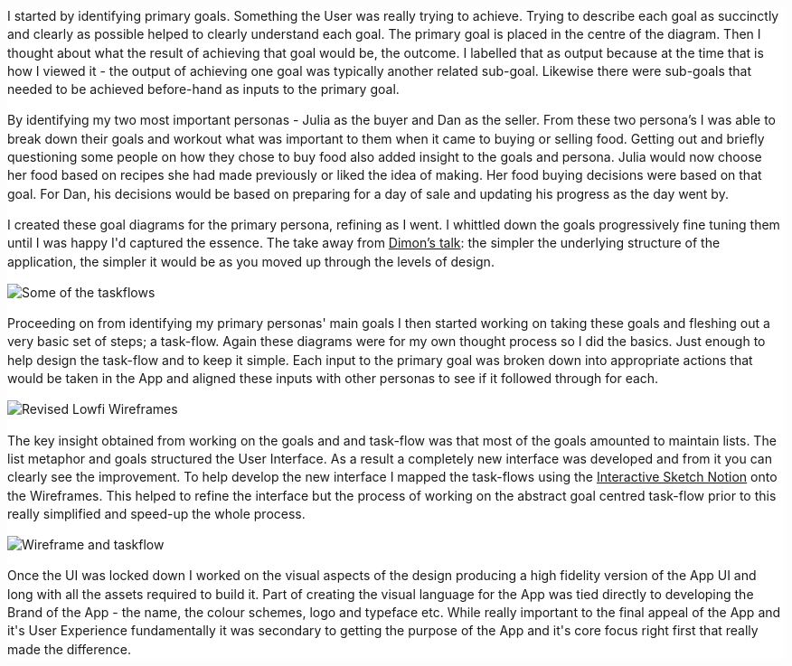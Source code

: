 I started by identifying primary goals. Something the User was really trying to achieve. Trying to describe each goal as succinctly and clearly as possible helped to clearly understand each goal. The primary goal is placed in the centre of the diagram. Then I thought about what the result of achieving that goal would be, the outcome. I labelled that as output because at the time that is how I viewed it - the output of achieving one goal was typically another related sub-goal. Likewise there were sub-goals that needed to be achieved before-hand as inputs to the primary goal. 

By identifying my two most important personas - Julia as the buyer and Dan as the seller. From these two persona’s I was able to break down their goals and workout what was important to them when it came to buying or selling food. Getting out and briefly questioning some people on how they chose to buy food also added insight to the goals and persona. Julia would now choose her food based on recipes she had made previously or liked the idea of making. Her food buying decisions were based on that goal. For Dan, his decisions would be based on preparing for a day of sale and updating his progress as the day went by.

I created these goal diagrams for the primary persona, refining as I went. I whittled down the goals progressively fine tuning them until I was happy I'd captured the essence. The take away from [Dimon’s talk](https://speakerdeck.com/garrettdimon/application-interface-design-2008): the simpler the underlying structure of the application, the simpler it would be as you moved up through the levels of design.

<div class="post-thumb">
	<img src="{{ root_url }}/assets/images/work/blog/great-ux/Sero-Image.007.png" alt="Some of the taskflows" />
</div>

Proceeding on from identifying my primary personas' main goals I then started working on taking these goals and fleshing out a very basic set of steps; a task-flow. Again these diagrams were for my own thought process so I did the basics. Just enough to help design the task-flow and to keep it simple. Each input to the primary goal was broken down into appropriate actions that would be taken in the App and aligned these inputs with other personas to see if it followed through for each.

<div class="post-thumb">
	<img src="{{ root_url }}/assets/images/work/blog/great-ux/Sero-Image.009.png" alt="Revised Lowfi Wireframes" />
</div>

The key insight obtained from working on the goals and and task-flow was that most of the goals amounted to maintain lists. The list metaphor and goals structured the User Interface. As a result a completely new interface was developed and from it you can clearly see the improvement. To help develop the new interface I mapped the task-flows using the [Interactive Sketch Notion](http://www.linowski.ca/sketching.php) onto the Wireframes. This helped to refine the interface but the process of working on the abstract goal centred task-flow prior to this really simplified and speed-up the whole process.

<div class="post-thumb">
	<img src="{{ root_url }}/assets/images/work/blog/great-ux/Sero-Image.011.png" alt="Wireframe and taskflow" />
</div>

Once the UI was locked down I worked on the visual aspects of the design producing a high fidelity version of the App UI and long with all the assets required to build it. Part of creating the visual language for the App was tied directly to developing the Brand of the App - the name, the colour schemes, logo and typeface etc. While really important to the final appeal of the App and it's User Experience fundamentally it was secondary to getting the purpose of the App and it's core focus right first that really made the difference.
